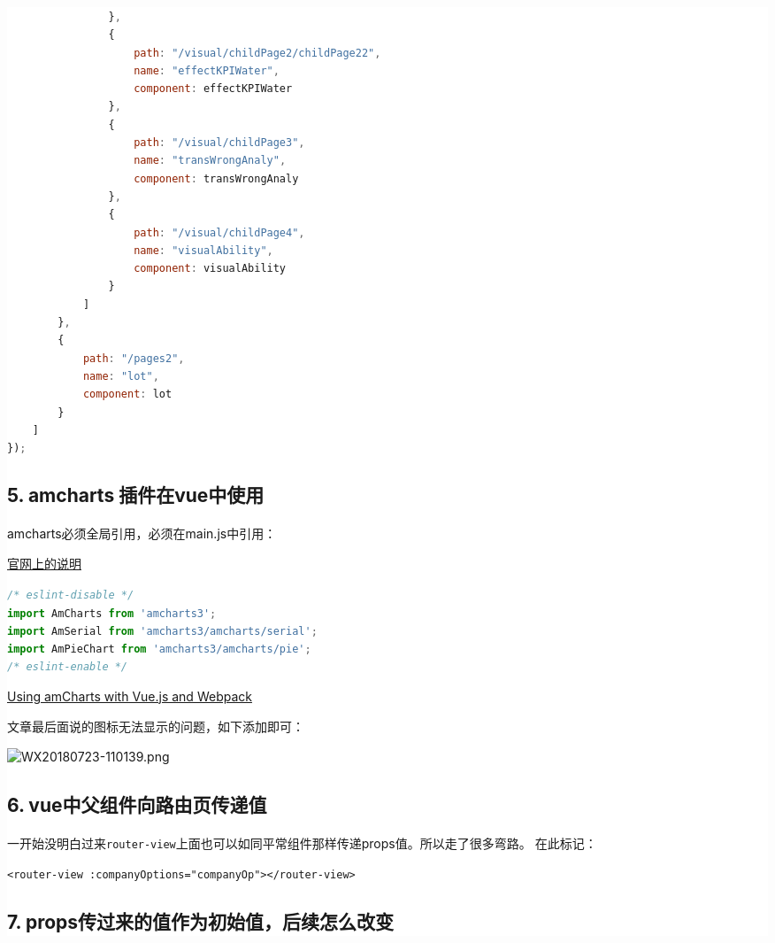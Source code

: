 ```js
                },
                {
                    path: "/visual/childPage2/childPage22",
                    name: "effectKPIWater",
                    component: effectKPIWater
                },
                {
                    path: "/visual/childPage3",
                    name: "transWrongAnaly",
                    component: transWrongAnaly
                },
                {
                    path: "/visual/childPage4",
                    name: "visualAbility",
                    component: visualAbility
                }
            ]
        },
        {
            path: "/pages2",
            name: "lot",
            component: lot
        }
    ]
});
```
## 5. amcharts 插件在vue中使用

amcharts必须全局引用，必须在main.js中引用：

[官网上的说明](http://www.amcharts.com/kbase/using-amcharts-vue-js-webpack/)

```js
/* eslint-disable */
import AmCharts from 'amcharts3';
import AmSerial from 'amcharts3/amcharts/serial';
import AmPieChart from 'amcharts3/amcharts/pie';
/* eslint-enable */
```

[Using amCharts with Vue.js and Webpack](http://www.amcharts.com/kbase/using-amcharts-vue-js-webpack/)

文章最后面说的图标无法显示的问题，如下添加即可：

![WX20180723-110139.png]((~@alias/vue/vue-next4.png))
## 6. vue中父组件向路由页传递值

一开始没明白过来`router-view`上面也可以如同平常组件那样传递props值。所以走了很多弯路。
在此标记：

```
<router-view :companyOptions="companyOp"></router-view>
```
## 7. props传过来的值作为初始值，后续怎么改变

